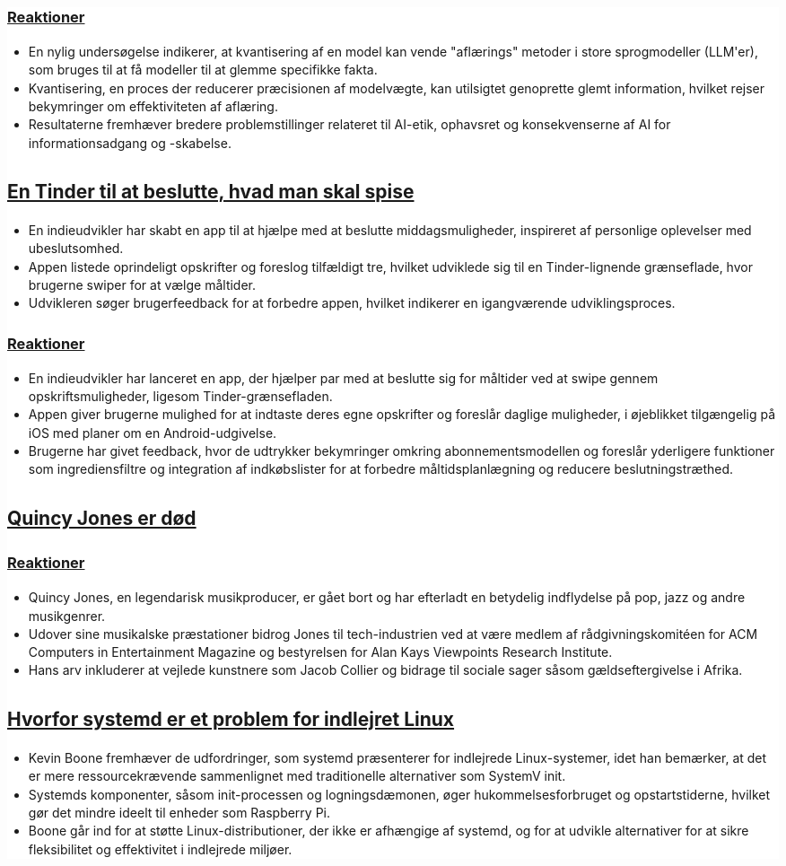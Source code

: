 ### [Reaktioner](https://news.ycombinator.com/item?id=42037982)

- En nylig undersøgelse indikerer, at kvantisering af en model kan vende "aflærings" metoder i store sprogmodeller (LLM'er), som bruges til at få modeller til at glemme specifikke fakta.
- Kvantisering, en proces der reducerer præcisionen af modelvægte, kan utilsigtet genoprette glemt information, hvilket rejser bekymringer om effektiviteten af aflæring.
- Resultaterne fremhæver bredere problemstillinger relateret til AI-etik, ophavsret og konsekvenserne af AI for informationsadgang og -skabelse.

## [En Tinder til at beslutte, hvad man skal spise](https://whatdinner.com/)

- En indieudvikler har skabt en app til at hjælpe med at beslutte middagsmuligheder, inspireret af personlige oplevelser med ubeslutsomhed.
- Appen listede oprindeligt opskrifter og foreslog tilfældigt tre, hvilket udviklede sig til en Tinder-lignende grænseflade, hvor brugerne swiper for at vælge måltider.
- Udvikleren søger brugerfeedback for at forbedre appen, hvilket indikerer en igangværende udviklingsproces.

### [Reaktioner](https://news.ycombinator.com/item?id=42036041)

- En indieudvikler har lanceret en app, der hjælper par med at beslutte sig for måltider ved at swipe gennem opskriftsmuligheder, ligesom Tinder-grænsefladen.
- Appen giver brugerne mulighed for at indtaste deres egne opskrifter og foreslår daglige muligheder, i øjeblikket tilgængelig på iOS med planer om en Android-udgivelse.
- Brugerne har givet feedback, hvor de udtrykker bekymringer omkring abonnementsmodellen og foreslår yderligere funktioner som ingrediensfiltre og integration af indkøbslister for at forbedre måltidsplanlægning og reducere beslutningstræthed.

## [Quincy Jones er død](https://apnews.com/article/quincy-jones-dead-a9e31c7e39c448d8971519f47a22dd21)

### [Reaktioner](https://news.ycombinator.com/item?id=42039569)

- Quincy Jones, en legendarisk musikproducer, er gået bort og har efterladt en betydelig indflydelse på pop, jazz og andre musikgenrer.
- Udover sine musikalske præstationer bidrog Jones til tech-industrien ved at være medlem af rådgivningskomitéen for ACM Computers in Entertainment Magazine og bestyrelsen for Alan Kays Viewpoints Research Institute.
- Hans arv inkluderer at vejlede kunstnere som Jacob Collier og bidrage til sociale sager såsom gældseftergivelse i Afrika.

## [Hvorfor systemd er et problem for indlejret Linux](https://kevinboone.me/systemd_embedded.html)

- Kevin Boone fremhæver de udfordringer, som systemd præsenterer for indlejrede Linux-systemer, idet han bemærker, at det er mere ressourcekrævende sammenlignet med traditionelle alternativer som SystemV init.
- Systemds komponenter, såsom init-processen og logningsdæmonen, øger hukommelsesforbruget og opstartstiderne, hvilket gør det mindre ideelt til enheder som Raspberry Pi.
- Boone går ind for at støtte Linux-distributioner, der ikke er afhængige af systemd, og for at udvikle alternativer for at sikre fleksibilitet og effektivitet i indlejrede miljøer.
